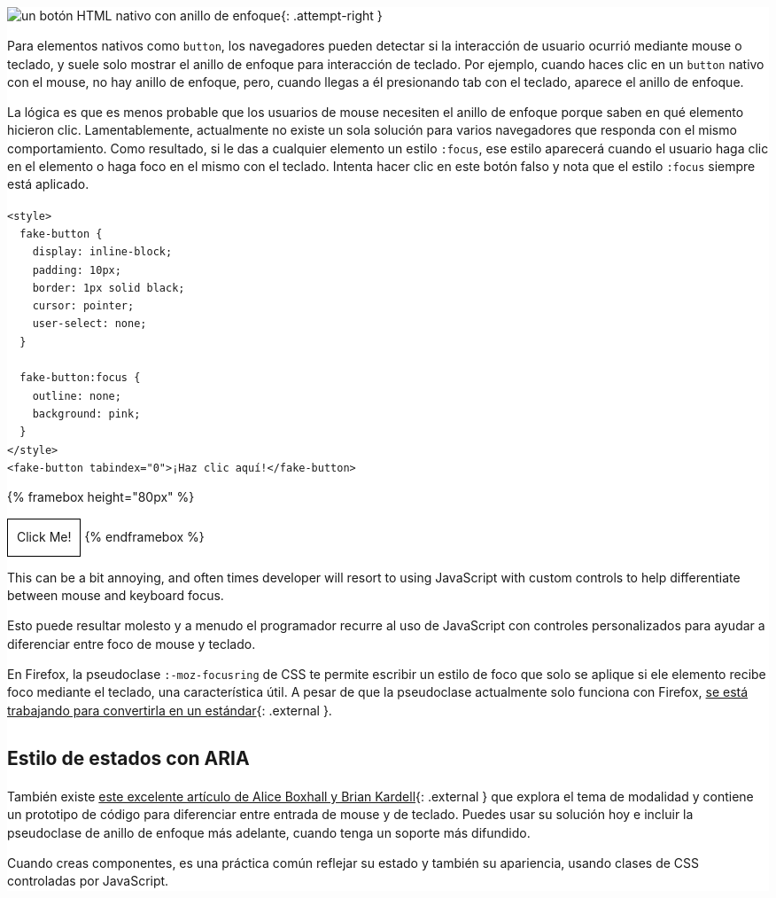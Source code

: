 ![un botón HTML nativo con anillo de enfoque](imgs/sign-up.png){: .attempt-right }

Para elementos nativos como `button`, los navegadores pueden detectar si la interacción de usuario ocurrió mediante mouse o teclado, y suele solo mostrar el anillo de enfoque para interacción de teclado. Por ejemplo, cuando haces clic en un `button` nativo con el mouse, no hay anillo de enfoque, pero, cuando llegas a él presionando tab con el teclado, aparece el anillo de enfoque.

La lógica es que es menos probable que los usuarios de mouse necesiten el anillo de enfoque porque saben en qué elemento hicieron clic. Lamentablemente, actualmente no existe un sola solución para varios navegadores que responda con el mismo comportamiento. Como resultado, si le das a cualquier elemento un estilo `:focus`, ese estilo aparecerá cuando el usuario haga clic en el elemento o haga foco en el mismo con el teclado. Intenta hacer clic en este botón falso y nota que el estilo `:focus` siempre está aplicado.

    <style>
      fake-button {
        display: inline-block;
        padding: 10px;
        border: 1px solid black;
        cursor: pointer;
        user-select: none;
      }
    
      fake-button:focus {
        outline: none;
        background: pink;
      }
    </style>
    <fake-button tabindex="0">¡Haz clic aquí!</fake-button>
    

{% framebox height="80px" %}
<style>fake-button {display: inline-block;padding: 10px;border: 1px solid black;cursor: pointer;user-select: none;}fake-button:focus {outline: none;background: pink;}</style>
<fake-button tabindex="0">Click Me!</fake-button> {% endframebox %}

This can be a bit annoying, and often times developer will resort to using JavaScript with custom controls to help differentiate between mouse and keyboard focus.

Esto puede resultar molesto y a menudo el programador recurre al uso de JavaScript con controles personalizados para ayudar a diferenciar entre foco de mouse y teclado.

En Firefox, la pseudoclase `:-moz-focusring` de CSS te permite escribir un estilo de foco que solo se aplique si ele elemento recibe foco mediante el teclado, una característica útil. A pesar de que la pseudoclase actualmente solo funciona con Firefox, [se está trabajando para convertirla en un estándar](https://github.com/wicg/modality){: .external }.

## Estilo de estados con ARIA

También existe [este excelente artículo de Alice Boxhall y Brian Kardell](https://www.oreilly.com/ideas/proposing-css-input-modality){: .external } que explora el tema de modalidad y contiene un prototipo de código para diferenciar entre entrada de mouse y de teclado. Puedes usar su solución hoy e incluir la pseudoclase de anillo de enfoque más adelante, cuando tenga un soporte más difundido.

Cuando creas componentes, es una práctica común reflejar su estado y también su apariencia, usando clases de CSS controladas por JavaScript.
